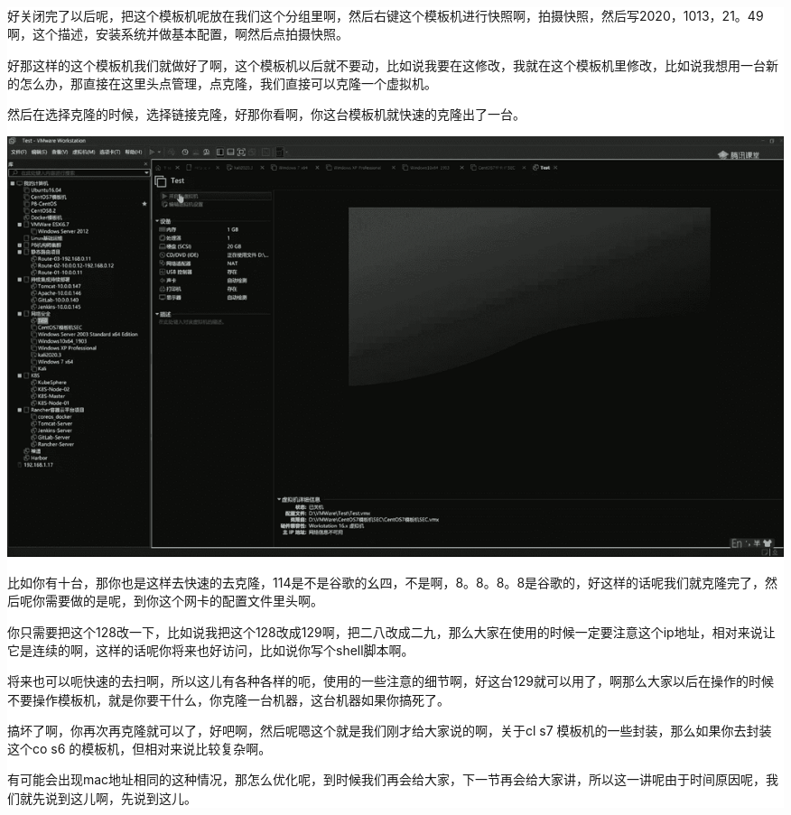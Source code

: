 好关闭完了以后呢，把这个模板机呢放在我们这个分组里啊，然后右键这个模板机进行快照啊，拍摄快照，然后写2020，1013，21。49啊，这个描述，安装系统并做基本配置，啊然后点拍摄快照。

好那这样的这个模板机我们就做好了啊，这个模板机以后就不要动，比如说我要在这修改，我就在这个模板机里修改，比如说我想用一台新的怎么办，那直接在这里头点管理，点克隆，我们直接可以克隆一个虚拟机。

然后在选择克隆的时候，选择链接克隆，好那你看啊，你这台模板机就快速的克隆出了一台。

![](img/a6d5d64209583f25cea285ae4f7306cd_21.png)

比如你有十台，那你也是这样去快速的去克隆，114是不是谷歌的幺四，不是啊，8。8。8。8是谷歌的，好这样的话呢我们就克隆完了，然后呢你需要做的是呢，到你这个网卡的配置文件里头啊。

你只需要把这个128改一下，比如说我把这个128改成129啊，把二八改成二九，那么大家在使用的时候一定要注意这个ip地址，相对来说让它是连续的啊，这样的话呢你将来也好访问，比如说你写个shell脚本啊。

将来也可以呃快速的去扫啊，所以这儿有各种各样的呃，使用的一些注意的细节啊，好这台129就可以用了，啊那么大家以后在操作的时候不要操作模板机，就是你要干什么，你克隆一台机器，这台机器如果你搞死了。

搞坏了啊，你再次再克隆就可以了，好吧啊，然后呢嗯这个就是我们刚才给大家说的啊，关于cl s7 模板机的一些封装，那么如果你去封装这个co s6 的模板机，但相对来说比较复杂啊。

有可能会出现mac地址相同的这种情况，那怎么优化呢，到时候我们再会给大家，下一节再会给大家讲，所以这一讲呢由于时间原因呢，我们就先说到这儿啊，先说到这儿。


